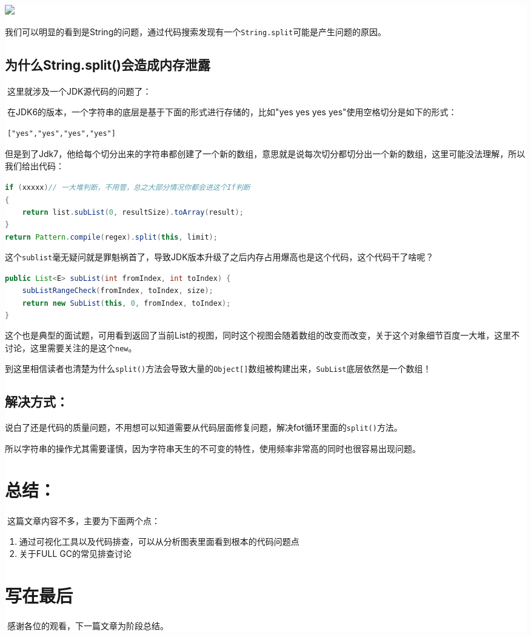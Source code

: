 ![](https://gitee.com/lazyTimes/imageReposity/raw/master/img/20210802224953.png)

​	我们可以明显的看到是String的问题，通过代码搜索发现有一个`String.split`可能是产生问题的原因。



## 为什么String.split()会造成内存泄露

​	这里就涉及一个JDK源代码的问题了：

​	在JDK6的版本，一个字符串的底层是基于下面的形式进行存储的，比如"yes yes yes yes"使用空格切分是如下的形式：

​	`["yes","yes","yes","yes"]`

​	但是到了Jdk7，他给每个切分出来的字符串都创建了一个新的数组，意思就是说每次切分都切分出一个新的数组，这里可能没法理解，所以我们给出代码：

```java
if (xxxxx)// 一大堆判断，不用管，总之大部分情况你都会进这个If判断
{    
    return list.subList(0, resultSize).toArray(result);
}
return Pattern.compile(regex).split(this, limit);
```

​	这个`sublist`毫无疑问就是罪魁祸首了，导致JDK版本升级了之后内存占用爆高也是这个代码，这个代码干了啥呢？

```java
public List<E> subList(int fromIndex, int toIndex) {
    subListRangeCheck(fromIndex, toIndex, size);
    return new SubList(this, 0, fromIndex, toIndex);
}
```

​	这个也是典型的面试题，可用看到返回了当前List的视图，同时这个视图会随着数组的改变而改变，关于这个对象细节百度一大堆，这里不讨论，这里需要关注的是这个`new`。

​	到这里相信读者也清楚为什么`split()`方法会导致大量的`Object[]`数组被构建出来，`SubList`底层依然是一个数组！



## 解决方式：

​	说白了还是代码的质量问题，不用想可以知道需要从代码层面修复问题，解决fot循环里面的`split()`方法。

​	所以字符串的操作尤其需要谨慎，因为字符串天生的不可变的特性，使用频率非常高的同时也很容易出现问题。





# 总结：

​	这篇文章内容不多，主要为下面两个点：

1. 通过可视化工具以及代码排查，可以从分析图表里面看到根本的代码问题点
2. 关于FULL GC的常见排查讨论



# 写在最后

​	感谢各位的观看，下一篇文章为阶段总结。

